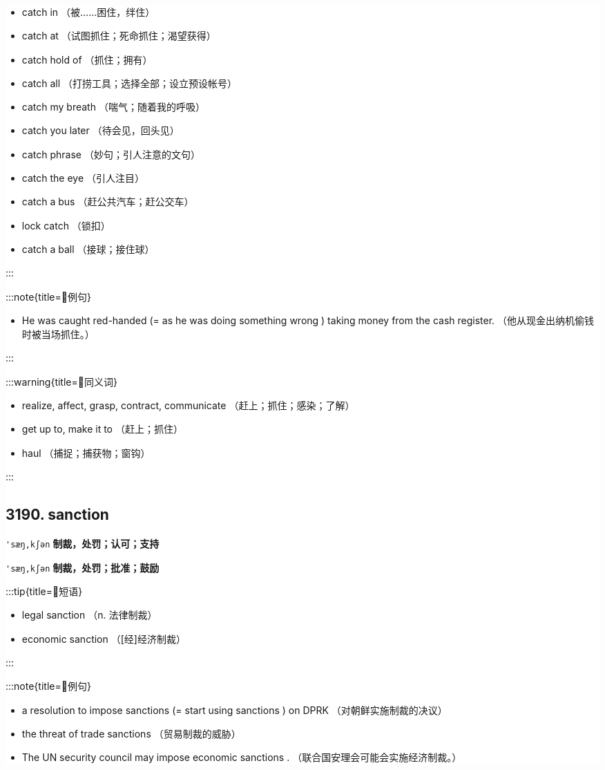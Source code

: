 - catch in （被……困住，绊住）

- catch at （试图抓住；死命抓住；渴望获得）

- catch hold of （抓住；拥有）

- catch all （打捞工具；选择全部；设立预设帐号）

- catch my breath （喘气；随着我的呼吸）

- catch you later （待会见，回头见）

- catch phrase （妙句；引人注意的文句）

- catch the eye （引人注目）

- catch a bus （赶公共汽车；赶公交车）

- lock catch （锁扣）

- catch a ball （接球；接住球）

:::

:::note{title=🎤例句}

- He was caught red-handed (= as he was doing something wrong ) taking money from the cash register. （他从现金出纳机偷钱时被当场抓住。）

:::

:::warning{title=🤔同义词}

- realize, affect, grasp, contract, communicate （赶上；抓住；感染；了解）

- get up to, make it to （赶上；抓住）

- haul （捕捉；捕获物；窗钩）

:::


## 3190. sanction

`'sæŋ,kʃən`  **制裁，处罚；认可；支持**

`'sæŋ,kʃən`  **制裁，处罚；批准；鼓励**

:::tip{title=🤩短语}

- legal sanction （n. 法律制裁）

- economic sanction （[经]经济制裁）

:::

:::note{title=🎤例句}

- a resolution to impose sanctions (= start using sanctions ) on DPRK （对朝鲜实施制裁的决议）

- the threat of trade sanctions （贸易制裁的威胁）

- The UN security council may impose economic sanctions . （联合国安理会可能会实施经济制裁。）
